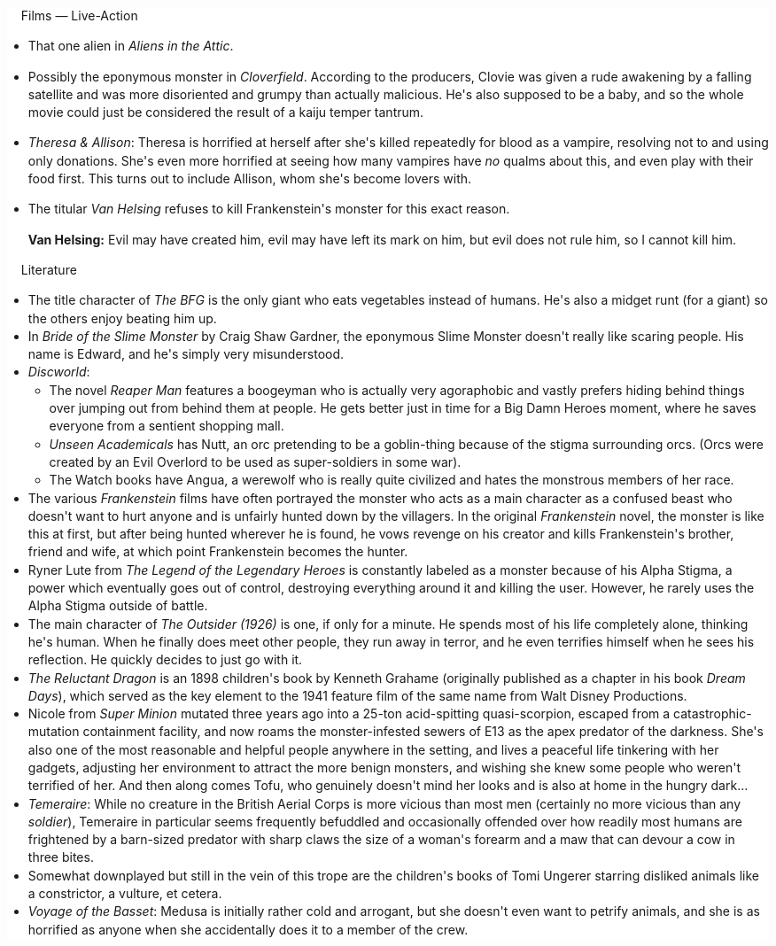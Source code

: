     Films — Live-Action 

-   That one alien in _Aliens in the Attic_.
-   Possibly the eponymous monster in _Cloverfield_. According to the producers, Clovie was given a rude awakening by a falling satellite and was more disoriented and grumpy than actually malicious. He's also supposed to be a baby, and so the whole movie could just be considered the result of a kaiju temper tantrum.
-   _Theresa & Allison_: Theresa is horrified at herself after she's killed repeatedly for blood as a vampire, resolving not to and using only donations. She's even more horrified at seeing how many vampires have _no_ qualms about this, and even play with their food first. This turns out to include Allison, whom she's become lovers with.
-   The titular _Van Helsing_ refuses to kill Frankenstein's monster for this exact reason.
    
    **Van Helsing:** Evil may have created him, evil may have left its mark on him, but evil does not rule him, so I cannot kill him.
    

    Literature 

-   The title character of _The BFG_ is the only giant who eats vegetables instead of humans. He's also a midget runt (for a giant) so the others enjoy beating him up.
-   In _Bride of the Slime Monster_ by Craig Shaw Gardner, the eponymous Slime Monster doesn't really like scaring people. His name is Edward, and he's simply very misunderstood.
-   _Discworld_:
    -   The novel _Reaper Man_ features a boogeyman who is actually very agoraphobic and vastly prefers hiding behind things over jumping out from behind them at people. He gets better just in time for a Big Damn Heroes moment, where he saves everyone from a sentient shopping mall.
    -   _Unseen Academicals_ has Nutt, an orc pretending to be a goblin-thing because of the stigma surrounding orcs. (Orcs were created by an Evil Overlord to be used as super-soldiers in some war).
    -   The Watch books have Angua, a werewolf who is really quite civilized and hates the monstrous members of her race.
-   The various _Frankenstein_ films have often portrayed the monster who acts as a main character as a confused beast who doesn't want to hurt anyone and is unfairly hunted down by the villagers. In the original _Frankenstein_ novel, the monster is like this at first, but after being hunted wherever he is found, he vows revenge on his creator and kills Frankenstein's brother, friend and wife, at which point Frankenstein becomes the hunter.
-   Ryner Lute from _The Legend of the Legendary Heroes_ is constantly labeled as a monster because of his Alpha Stigma, a power which eventually goes out of control, destroying everything around it and killing the user. However, he rarely uses the Alpha Stigma outside of battle.
-   The main character of _The Outsider (1926)_ is one, if only for a minute. He spends most of his life completely alone, thinking he's human. When he finally does meet other people, they run away in terror, and he even terrifies himself when he sees his reflection. He quickly decides to just go with it.
-   _The Reluctant Dragon_ is an 1898 children's book by Kenneth Grahame (originally published as a chapter in his book _Dream Days_), which served as the key element to the 1941 feature film of the same name from Walt Disney Productions.
-   Nicole from _Super Minion_ mutated three years ago into a 25-ton acid-spitting quasi-scorpion, escaped from a catastrophic-mutation containment facility, and now roams the monster-infested sewers of E13 as the apex predator of the darkness. She's also one of the most reasonable and helpful people anywhere in the setting, and lives a peaceful life tinkering with her gadgets, adjusting her environment to attract the more benign monsters, and wishing she knew some people who weren't terrified of her. And then along comes Tofu, who genuinely doesn't mind her looks and is also at home in the hungry dark...
-   _Temeraire_: While no creature in the British Aerial Corps is more vicious than most men (certainly no more vicious than any _soldier_), Temeraire in particular seems frequently befuddled and occasionally offended over how readily most humans are frightened by a barn-sized predator with sharp claws the size of a woman's forearm and a maw that can devour a cow in three bites.
-   Somewhat downplayed but still in the vein of this trope are the children's books of Tomi Ungerer starring disliked animals like a constrictor, a vulture, et cetera.
-   _Voyage of the Basset_: Medusa is initially rather cold and arrogant, but she doesn't even want to petrify animals, and she is as horrified as anyone when she accidentally does it to a member of the crew.

